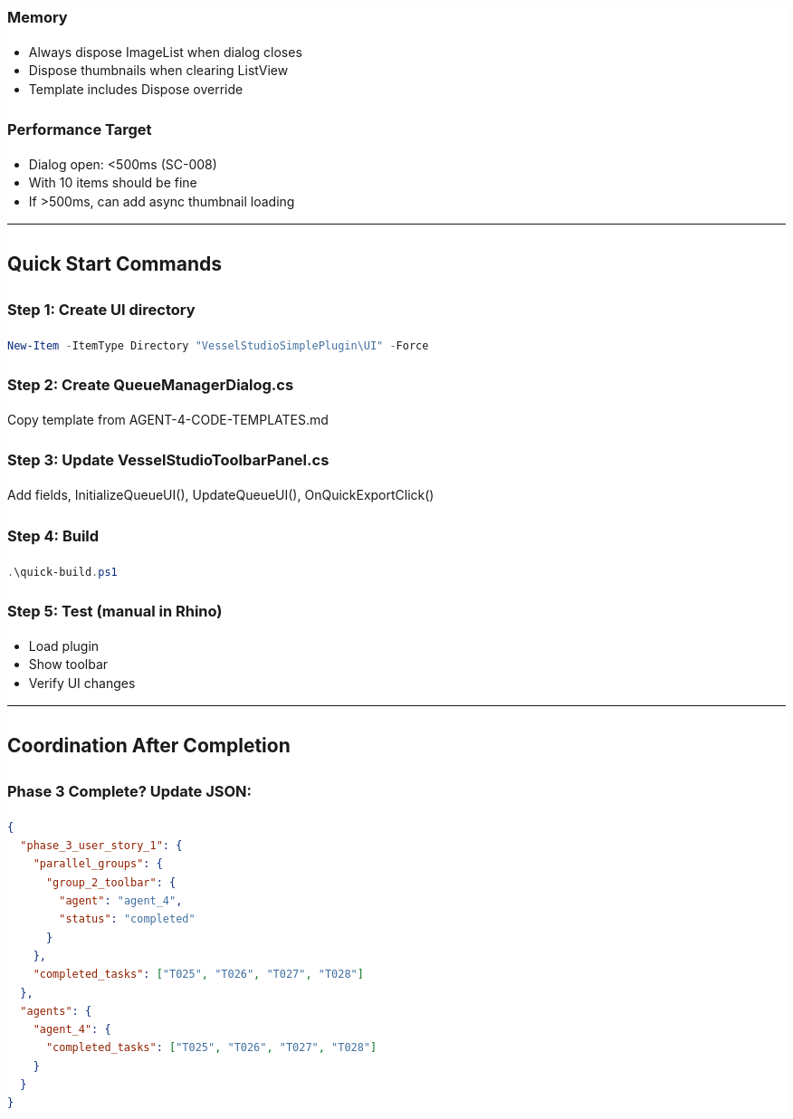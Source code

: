 ### Memory
- Always dispose ImageList when dialog closes
- Dispose thumbnails when clearing ListView
- Template includes Dispose override

### Performance Target
- Dialog open: <500ms (SC-008)
- With 10 items should be fine
- If >500ms, can add async thumbnail loading

---

## Quick Start Commands

### Step 1: Create UI directory
```powershell
New-Item -ItemType Directory "VesselStudioSimplePlugin\UI" -Force
```

### Step 2: Create QueueManagerDialog.cs
Copy template from AGENT-4-CODE-TEMPLATES.md

### Step 3: Update VesselStudioToolbarPanel.cs
Add fields, InitializeQueueUI(), UpdateQueueUI(), OnQuickExportClick()

### Step 4: Build
```powershell
.\quick-build.ps1
```

### Step 5: Test (manual in Rhino)
- Load plugin
- Show toolbar
- Verify UI changes

---

## Coordination After Completion

### Phase 3 Complete? Update JSON:
```json
{
  "phase_3_user_story_1": {
    "parallel_groups": {
      "group_2_toolbar": {
        "agent": "agent_4",
        "status": "completed"
      }
    },
    "completed_tasks": ["T025", "T026", "T027", "T028"]
  },
  "agents": {
    "agent_4": {
      "completed_tasks": ["T025", "T026", "T027", "T028"]
    }
  }
}
```
